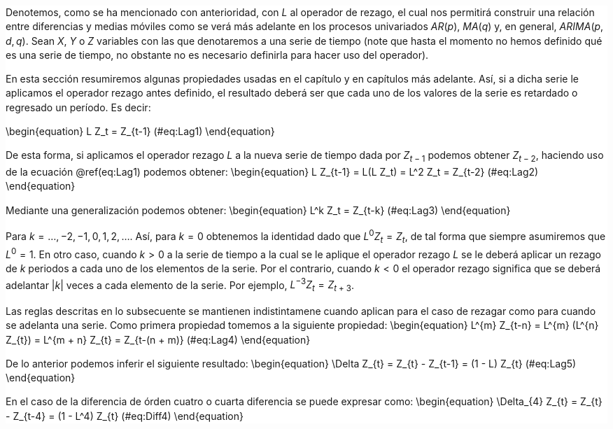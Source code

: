 Denotemos, como se ha mencionado con anterioridad, con $L$ al operador de rezago, el cual nos permitirá construir una relación entre diferencias y medias móviles como se verá más adelante en los procesos univariados $AR(p)$, $MA(q)$ y, en general, $ARIMA(p, d, q)$. Sean $X$, $Y$ o $Z$ variables con las que denotaremos a una serie de tiempo (note que hasta el momento no hemos definido qué es una serie de tiempo, no obstante no es necesario definirla para hacer uso del operador). 

En esta sección resumiremos algunas propiedades usadas en el capítulo y en capítulos más adelante. Así, si a dicha serie le aplicamos el operador rezago antes definido, el resultado deberá ser que cada uno de los valores de la serie es retardado o regresado un período. Es decir:

\begin{equation}
    L Z_t = Z_{t-1}
    (\#eq:Lag1)
\end{equation}

De esta forma, si aplicamos el operador rezago $L$ a la nueva serie de tiempo dada por $Z_{t-1}$ podemos obtener $Z_{t-2}$, haciendo uso de la ecuación \@ref(eq:Lag1) podemos obtener:
\begin{equation}
    L Z_{t-1} = L(L Z_t) = L^2 Z_t = Z_{t-2}
    (\#eq:Lag2)
\end{equation}

Mediante una generalización podemos obtener:
\begin{equation}
    L^k Z_t = Z_{t-k}
    (\#eq:Lag3)
\end{equation}

Para $k = \ldots, -2, -1, 0, 1, 2, \ldots$. Así, para $k = 0$ obtenemos la identidad dado que $L^0 Z_t = Z_t$, de tal forma que siempre asumiremos que $L^0 = 1$. En otro caso, cuando $k > 0$ a la serie de tiempo a la cual se le aplique el operador rezago $L$ se le deberá aplicar un rezago de $k$ periodos a cada uno de los elementos de la serie. Por el contrario, cuando $k < 0$ el operador rezago significa que se deberá adelantar $|k|$ veces a cada elemento de la serie. Por ejemplo, $L^{-3} Z_t = Z_{t+3}$.

Las reglas descritas en lo subsecuente se mantienen indistintamene cuando aplican para el caso de rezagar como para cuando se adelanta una serie. Como primera propiedad tomemos a la siguiente propiedad:
\begin{equation}
    L^{m} Z_{t-n} = L^{m} (L^{n} Z_{t}) = L^{m + n} Z_{t} = Z_{t-(n + m)} 
    (\#eq:Lag4)
\end{equation}

De lo anterior podemos inferir el siguiente resultado:
\begin{equation}
    \Delta Z_{t} = Z_{t} - Z_{t-1} = (1 - L) Z_{t} 
    (\#eq:Lag5)
\end{equation}

En el caso de la diferencia de órden cuatro o cuarta diferencia se puede expresar como:
\begin{equation}
    \Delta_{4} Z_{t} = Z_{t} - Z_{t-4} = (1 - L^4) Z_{t}
(\#eq:Diff4)
\end{equation}
